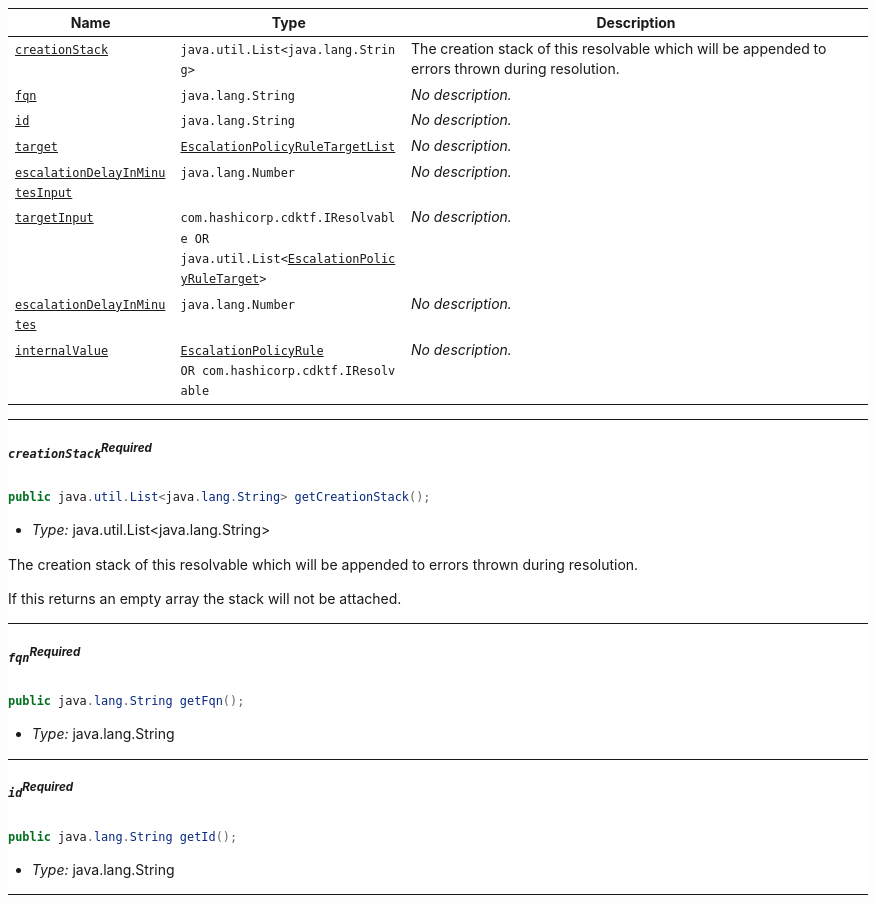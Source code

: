 | **Name** | **Type** | **Description** |
| --- | --- | --- |
| <code><a href="#@cdktf/provider-pagerduty.escalationPolicy.EscalationPolicyRuleOutputReference.property.creationStack">creationStack</a></code> | <code>java.util.List<java.lang.String></code> | The creation stack of this resolvable which will be appended to errors thrown during resolution. |
| <code><a href="#@cdktf/provider-pagerduty.escalationPolicy.EscalationPolicyRuleOutputReference.property.fqn">fqn</a></code> | <code>java.lang.String</code> | *No description.* |
| <code><a href="#@cdktf/provider-pagerduty.escalationPolicy.EscalationPolicyRuleOutputReference.property.id">id</a></code> | <code>java.lang.String</code> | *No description.* |
| <code><a href="#@cdktf/provider-pagerduty.escalationPolicy.EscalationPolicyRuleOutputReference.property.target">target</a></code> | <code><a href="#@cdktf/provider-pagerduty.escalationPolicy.EscalationPolicyRuleTargetList">EscalationPolicyRuleTargetList</a></code> | *No description.* |
| <code><a href="#@cdktf/provider-pagerduty.escalationPolicy.EscalationPolicyRuleOutputReference.property.escalationDelayInMinutesInput">escalationDelayInMinutesInput</a></code> | <code>java.lang.Number</code> | *No description.* |
| <code><a href="#@cdktf/provider-pagerduty.escalationPolicy.EscalationPolicyRuleOutputReference.property.targetInput">targetInput</a></code> | <code>com.hashicorp.cdktf.IResolvable OR java.util.List<<a href="#@cdktf/provider-pagerduty.escalationPolicy.EscalationPolicyRuleTarget">EscalationPolicyRuleTarget</a>></code> | *No description.* |
| <code><a href="#@cdktf/provider-pagerduty.escalationPolicy.EscalationPolicyRuleOutputReference.property.escalationDelayInMinutes">escalationDelayInMinutes</a></code> | <code>java.lang.Number</code> | *No description.* |
| <code><a href="#@cdktf/provider-pagerduty.escalationPolicy.EscalationPolicyRuleOutputReference.property.internalValue">internalValue</a></code> | <code><a href="#@cdktf/provider-pagerduty.escalationPolicy.EscalationPolicyRule">EscalationPolicyRule</a> OR com.hashicorp.cdktf.IResolvable</code> | *No description.* |

---

##### `creationStack`<sup>Required</sup> <a name="creationStack" id="@cdktf/provider-pagerduty.escalationPolicy.EscalationPolicyRuleOutputReference.property.creationStack"></a>

```java
public java.util.List<java.lang.String> getCreationStack();
```

- *Type:* java.util.List<java.lang.String>

The creation stack of this resolvable which will be appended to errors thrown during resolution.

If this returns an empty array the stack will not be attached.

---

##### `fqn`<sup>Required</sup> <a name="fqn" id="@cdktf/provider-pagerduty.escalationPolicy.EscalationPolicyRuleOutputReference.property.fqn"></a>

```java
public java.lang.String getFqn();
```

- *Type:* java.lang.String

---

##### `id`<sup>Required</sup> <a name="id" id="@cdktf/provider-pagerduty.escalationPolicy.EscalationPolicyRuleOutputReference.property.id"></a>

```java
public java.lang.String getId();
```

- *Type:* java.lang.String

---
